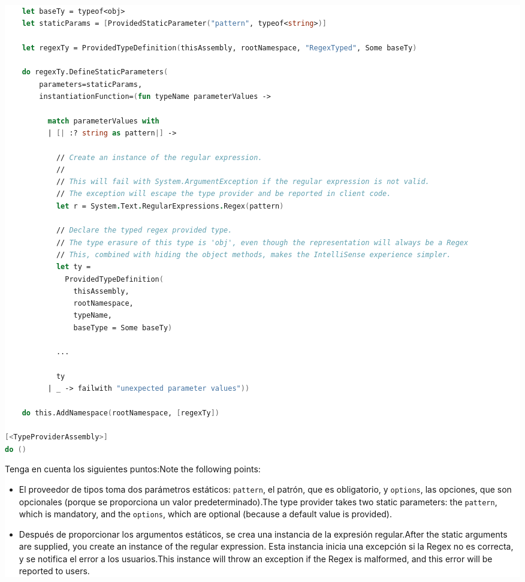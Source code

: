 ```fsharp
    let baseTy = typeof<obj>
    let staticParams = [ProvidedStaticParameter("pattern", typeof<string>)]

    let regexTy = ProvidedTypeDefinition(thisAssembly, rootNamespace, "RegexTyped", Some baseTy)

    do regexTy.DefineStaticParameters(
        parameters=staticParams,
        instantiationFunction=(fun typeName parameterValues ->

          match parameterValues with
          | [| :? string as pattern|] ->

            // Create an instance of the regular expression.
            //
            // This will fail with System.ArgumentException if the regular expression is not valid.
            // The exception will escape the type provider and be reported in client code.
            let r = System.Text.RegularExpressions.Regex(pattern)

            // Declare the typed regex provided type.
            // The type erasure of this type is 'obj', even though the representation will always be a Regex
            // This, combined with hiding the object methods, makes the IntelliSense experience simpler.
            let ty =
              ProvidedTypeDefinition(
                thisAssembly,
                rootNamespace,
                typeName,
                baseType = Some baseTy)

            ...

            ty
          | _ -> failwith "unexpected parameter values"))

    do this.AddNamespace(rootNamespace, [regexTy])

[<TypeProviderAssembly>]
do ()
```

<span data-ttu-id="836e3-276">Tenga en cuenta los siguientes puntos:</span><span class="sxs-lookup"><span data-stu-id="836e3-276">Note the following points:</span></span>

- <span data-ttu-id="836e3-277">El proveedor de tipos toma dos parámetros estáticos: `pattern`, el patrón, que es obligatorio, y `options`, las opciones, que son opcionales (porque se proporciona un valor predeterminado).</span><span class="sxs-lookup"><span data-stu-id="836e3-277">The type provider takes two static parameters: the `pattern`, which is mandatory, and the `options`, which are optional (because a default value is provided).</span></span>

- <span data-ttu-id="836e3-278">Después de proporcionar los argumentos estáticos, se crea una instancia de la expresión regular.</span><span class="sxs-lookup"><span data-stu-id="836e3-278">After the static arguments are supplied, you create an instance of the regular expression.</span></span> <span data-ttu-id="836e3-279">Esta instancia inicia una excepción si la Regex no es correcta, y se notifica el error a los usuarios.</span><span class="sxs-lookup"><span data-stu-id="836e3-279">This instance will throw an exception if the Regex is malformed, and this error will be reported to users.</span></span>
